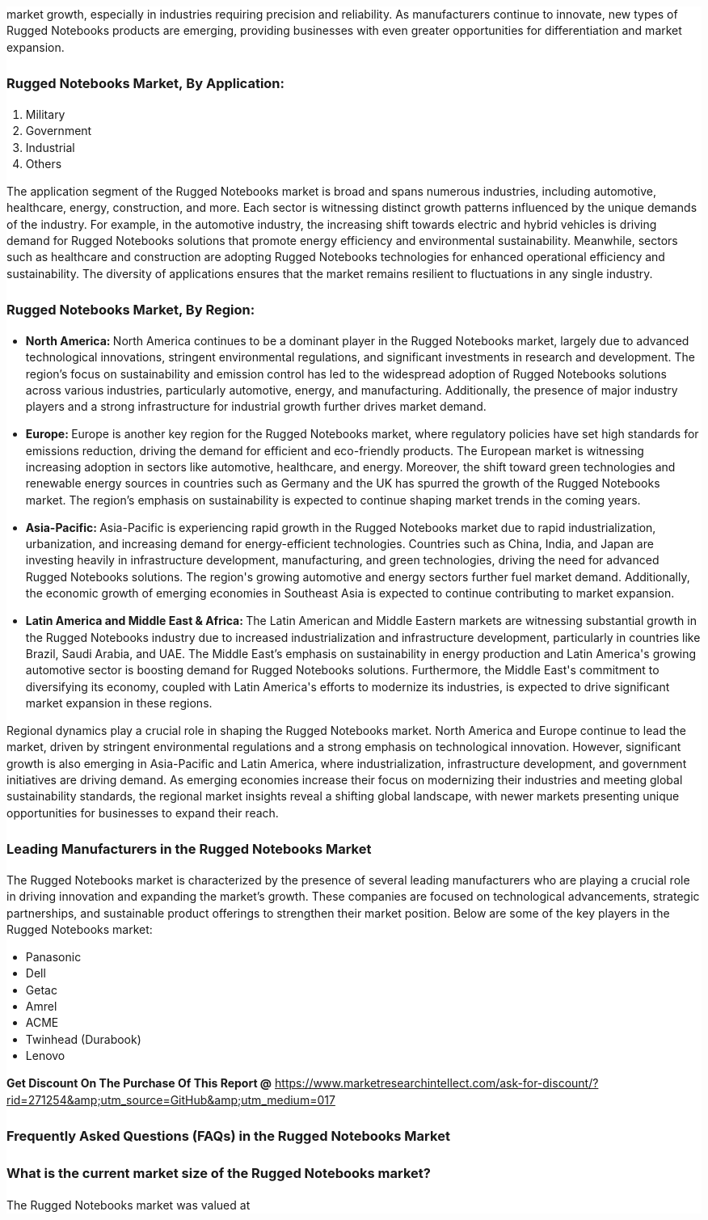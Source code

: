 market growth, especially in industries requiring precision and reliability. As manufacturers continue to innovate, new types of Rugged Notebooks products are emerging, providing businesses with even greater opportunities for differentiation and market expansion.</p><h3>Rugged Notebooks Market,&nbsp;By Application:</h3><ol><li>Military<li> Government<li> Industrial<li> Others</li></ol><p>The application segment of the Rugged Notebooks market is broad and spans numerous industries, including automotive, healthcare, energy, construction, and more. Each sector is witnessing distinct growth patterns influenced by the unique demands of the industry. For example, in the automotive industry, the increasing shift towards electric and hybrid vehicles is driving demand for Rugged Notebooks solutions that promote energy efficiency and environmental sustainability. Meanwhile, sectors such as healthcare and construction are adopting Rugged Notebooks technologies for enhanced operational efficiency and sustainability. The diversity of applications ensures that the market remains resilient to fluctuations in any single industry.</p><h3>Rugged Notebooks Market, By Region:</h3><ul><li><p><strong>North America:&nbsp;</strong>North America continues to be a dominant player in the Rugged Notebooks market, largely due to advanced technological innovations, stringent environmental regulations, and significant investments in research and development. The region&rsquo;s focus on sustainability and emission control has led to the widespread adoption of Rugged Notebooks solutions across various industries, particularly automotive, energy, and manufacturing. Additionally, the presence of major industry players and a strong infrastructure for industrial growth further drives market demand.</p></li><li><p><strong><strong>Europe:&nbsp;</strong></strong>Europe is another key region for the Rugged Notebooks market, where regulatory policies have set high standards for emissions reduction, driving the demand for efficient and eco-friendly products. The European market is witnessing increasing adoption in sectors like automotive, healthcare, and energy. Moreover, the shift toward green technologies and renewable energy sources in countries such as Germany and the UK has spurred the growth of the Rugged Notebooks market. The region&rsquo;s emphasis on sustainability is expected to continue shaping market trends in the coming years.</p></li><li><p><strong><strong>Asia-Pacific:&nbsp;</strong></strong>Asia-Pacific is experiencing rapid growth in the Rugged Notebooks market due to rapid industrialization, urbanization, and increasing demand for energy-efficient technologies. Countries such as China, India, and Japan are investing heavily in infrastructure development, manufacturing, and green technologies, driving the need for advanced Rugged Notebooks solutions. The region's growing automotive and energy sectors further fuel market demand. Additionally, the economic growth of emerging economies in Southeast Asia is expected to continue contributing to market expansion.</p></li><li><p><strong><strong>Latin America and Middle East &amp; Africa:&nbsp;</strong></strong>The Latin American and Middle Eastern markets are witnessing substantial growth in the Rugged Notebooks industry due to increased industrialization and infrastructure development, particularly in countries like Brazil, Saudi Arabia, and UAE. The Middle East&rsquo;s emphasis on sustainability in energy production and Latin America's growing automotive sector is boosting demand for Rugged Notebooks solutions. Furthermore, the Middle East's commitment to diversifying its economy, coupled with Latin America's efforts to modernize its industries, is expected to drive significant market expansion in these regions.</p></li></ul><p>Regional dynamics play a crucial role in shaping the Rugged Notebooks market. North America and Europe continue to lead the market, driven by stringent environmental regulations and a strong emphasis on technological innovation. However, significant growth is also emerging in Asia-Pacific and Latin America, where industrialization, infrastructure development, and government initiatives are driving demand. As emerging economies increase their focus on modernizing their industries and meeting global sustainability standards, the regional market insights reveal a shifting global landscape, with newer markets presenting unique opportunities for businesses to expand their reach.</p><h3><strong>Leading Manufacturers in the Rugged Notebooks Market</strong></h3><p>The Rugged Notebooks market is characterized by the presence of several leading manufacturers who are playing a crucial role in driving innovation and expanding the market&rsquo;s growth. These companies are focused on technological advancements, strategic partnerships, and sustainable product offerings to strengthen their market position. Below are some of the key players in the Rugged Notebooks market:</p></div><div class="article-main__content" data-test-id="publishing-text-block"><ul><li><span class="">Panasonic<li> Dell<li> Getac<li> Amrel<li> ACME<li> Twinhead (Durabook)<li> Lenovo</span></li></ul></div><div class="article-main__content" data-test-id="publishing-text-block"><p><span class="font-[700]"><strong>Get Discount On The Purchase Of This Report @</strong> <a href="https://www.marketresearchintellect.com/ask-for-discount/?rid=271254&amp;utm_source=GitHub&amp;utm_medium=017" data-fr-linked="true">https://www.marketresearchintellect.com/ask-for-discount/?rid=271254&amp;utm_source=GitHub&amp;utm_medium=017</a></span></p></div><div class="article-main__content" data-test-id="publishing-text-block"><h3><strong>Frequently Asked Questions (FAQs) in the Rugged Notebooks Market</strong></h3><h3><strong>What is the current market size of the Rugged Notebooks market?</strong></h3><p>The Rugged Notebooks market was valued at